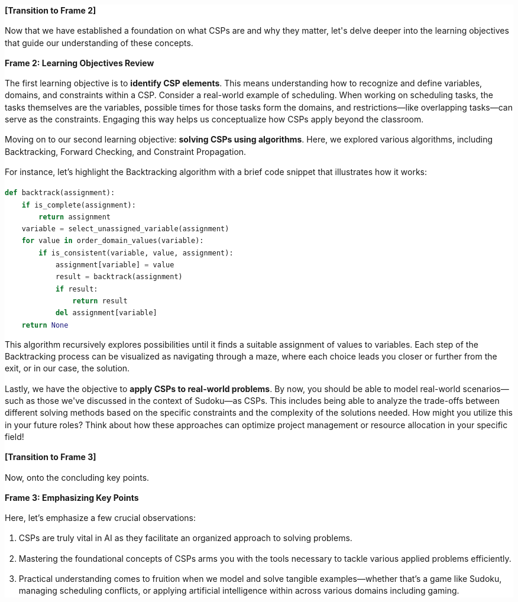 **[Transition to Frame 2]**

Now that we have established a foundation on what CSPs are and why they matter, let's delve deeper into the learning objectives that guide our understanding of these concepts.

**Frame 2: Learning Objectives Review**

The first learning objective is to **identify CSP elements**. This means understanding how to recognize and define variables, domains, and constraints within a CSP. Consider a real-world example of scheduling. When working on scheduling tasks, the tasks themselves are the variables, possible times for those tasks form the domains, and restrictions—like overlapping tasks—can serve as the constraints. Engaging this way helps us conceptualize how CSPs apply beyond the classroom.

Moving on to our second learning objective: **solving CSPs using algorithms**. Here, we explored various algorithms, including Backtracking, Forward Checking, and Constraint Propagation. 

For instance, let’s highlight the Backtracking algorithm with a brief code snippet that illustrates how it works:
```python
def backtrack(assignment):
    if is_complete(assignment):
        return assignment
    variable = select_unassigned_variable(assignment)
    for value in order_domain_values(variable):
        if is_consistent(variable, value, assignment):
            assignment[variable] = value
            result = backtrack(assignment)
            if result:
                return result
            del assignment[variable]
    return None
```
This algorithm recursively explores possibilities until it finds a suitable assignment of values to variables. Each step of the Backtracking process can be visualized as navigating through a maze, where each choice leads you closer or further from the exit, or in our case, the solution.

Lastly, we have the objective to **apply CSPs to real-world problems**. By now, you should be able to model real-world scenarios—such as those we've discussed in the context of Sudoku—as CSPs. This includes being able to analyze the trade-offs between different solving methods based on the specific constraints and the complexity of the solutions needed. How might you utilize this in your future roles? Think about how these approaches can optimize project management or resource allocation in your specific field!

**[Transition to Frame 3]**

Now, onto the concluding key points.

**Frame 3: Emphasizing Key Points**

Here, let’s emphasize a few crucial observations: 

1. CSPs are truly vital in AI as they facilitate an organized approach to solving problems.
   
2. Mastering the foundational concepts of CSPs arms you with the tools necessary to tackle various applied problems efficiently.

3. Practical understanding comes to fruition when we model and solve tangible examples—whether that’s a game like Sudoku, managing scheduling conflicts, or applying artificial intelligence within across various domains including gaming.
